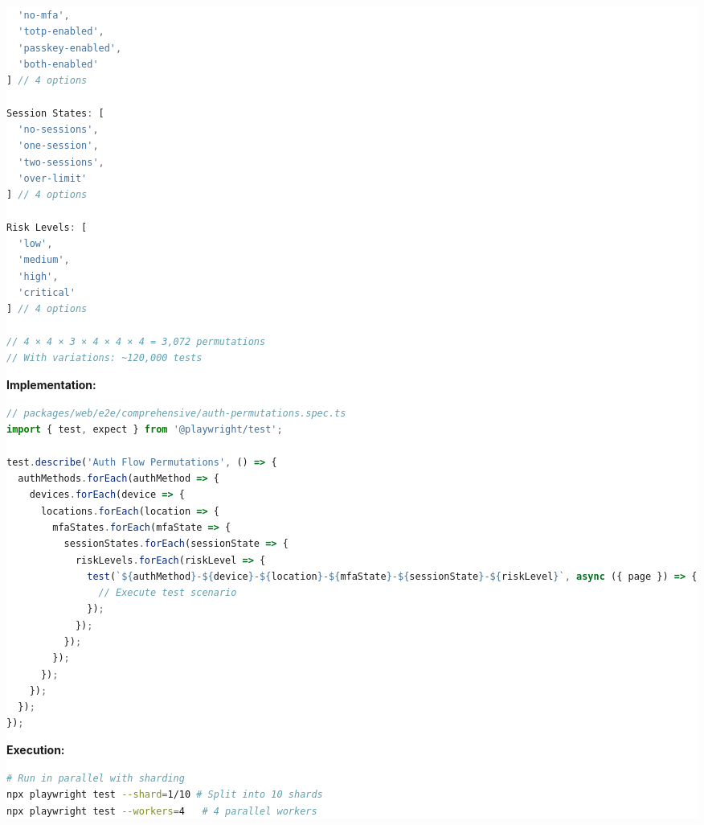 ```typescript
  'no-mfa',
  'totp-enabled',
  'passkey-enabled',
  'both-enabled'
] // 4 options

Session States: [
  'no-sessions',
  'one-session',
  'two-sessions',
  'over-limit'
] // 4 options

Risk Levels: [
  'low',
  'medium',
  'high',
  'critical'
] // 4 options

// 4 × 4 × 3 × 4 × 4 × 4 = 3,072 permutations
// With variations: ~120,000 tests
```

**Implementation:**
```typescript
// packages/web/e2e/comprehensive/auth-permutations.spec.ts
import { test, expect } from '@playwright/test';

test.describe('Auth Flow Permutations', () => {
  authMethods.forEach(authMethod => {
    devices.forEach(device => {
      locations.forEach(location => {
        mfaStates.forEach(mfaState => {
          sessionStates.forEach(sessionState => {
            riskLevels.forEach(riskLevel => {
              test(`${authMethod}-${device}-${location}-${mfaState}-${sessionState}-${riskLevel}`, async ({ page }) => {
                // Execute test scenario
              });
            });
          });
        });
      });
    });
  });
});
```

**Execution:**
```bash
# Run in parallel with sharding
npx playwright test --shard=1/10 # Split into 10 shards
npx playwright test --workers=4   # 4 parallel workers
```
